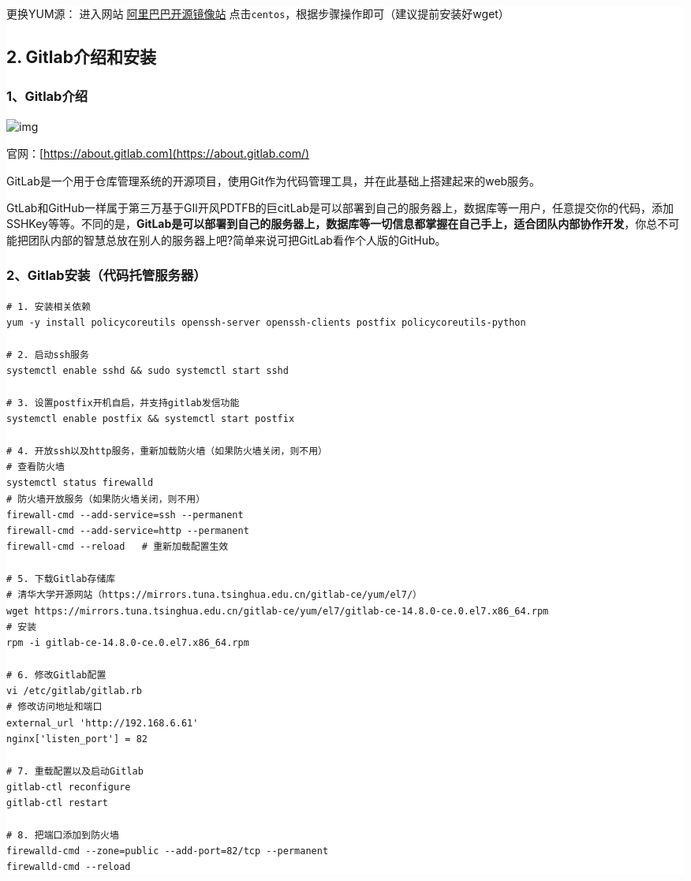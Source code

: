 更换YUM源： 进入网站 [阿里巴巴开源镜像站](https://developer.aliyun.com/mirror/) 点击`centos`，根据步骤操作即可（建议提前安装好wget）

## 2. Gitlab介绍和安装

### 1、Gitlab介绍

![img](https://about.gitlab.com/images/icons/logos/slp-logo.svg)

官网：[https://about.gitlab.com](https://about.gitlab.com/)

GitLab是一个用于仓库管理系统的开源项目，使用Git作为代码管理工具，并在此基础上搭建起来的web服务。

GtLab和GitHub一样属于第三万基于GIl开风PDTFB的巨citLab是可以部署到自己的服务器上，数据库等一用户，任意提交你的代码，添加SSHKey等等。不同的是，**GitLab是可以部署到自己的服务器上，数据库等一切信息都掌握在自己手上，适合团队内部协作开发**，你总不可能把团队内部的智慧总放在别人的服务器上吧?简单来说可把GitLab看作个人版的GitHub。

### 2、Gitlab安装（代码托管服务器）



```
# 1. 安装相关依赖
yum -y install policycoreutils openssh-server openssh-clients postfix policycoreutils-python

# 2. 启动ssh服务
systemctl enable sshd && sudo systemctl start sshd

# 3. 设置postfix开机自启，并支持gitlab发信功能
systemctl enable postfix && systemctl start postfix

# 4. 开放ssh以及http服务，重新加载防火墙（如果防火墙关闭，则不用）
# 查看防火墙
systemctl status firewalld
# 防火墙开放服务（如果防火墙关闭，则不用）
firewall-cmd --add-service=ssh --permanent
firewall-cmd --add-service=http --permanent
firewall-cmd --reload	# 重新加载配置生效

# 5. 下载Gitlab存储库
# 清华大学开源网站（https://mirrors.tuna.tsinghua.edu.cn/gitlab-ce/yum/el7/）
wget https://mirrors.tuna.tsinghua.edu.cn/gitlab-ce/yum/el7/gitlab-ce-14.8.0-ce.0.el7.x86_64.rpm
# 安装
rpm -i gitlab-ce-14.8.0-ce.0.el7.x86_64.rpm

# 6. 修改Gitlab配置
vi /etc/gitlab/gitlab.rb
# 修改访问地址和端口
external_url 'http://192.168.6.61'
nginx['listen_port'] = 82

# 7. 重载配置以及启动Gitlab
gitlab-ctl reconfigure
gitlab-ctl restart

# 8. 把端口添加到防火墙
firewalld-cmd --zone=public --add-port=82/tcp --permanent
firewalld-cmd --reload

```
